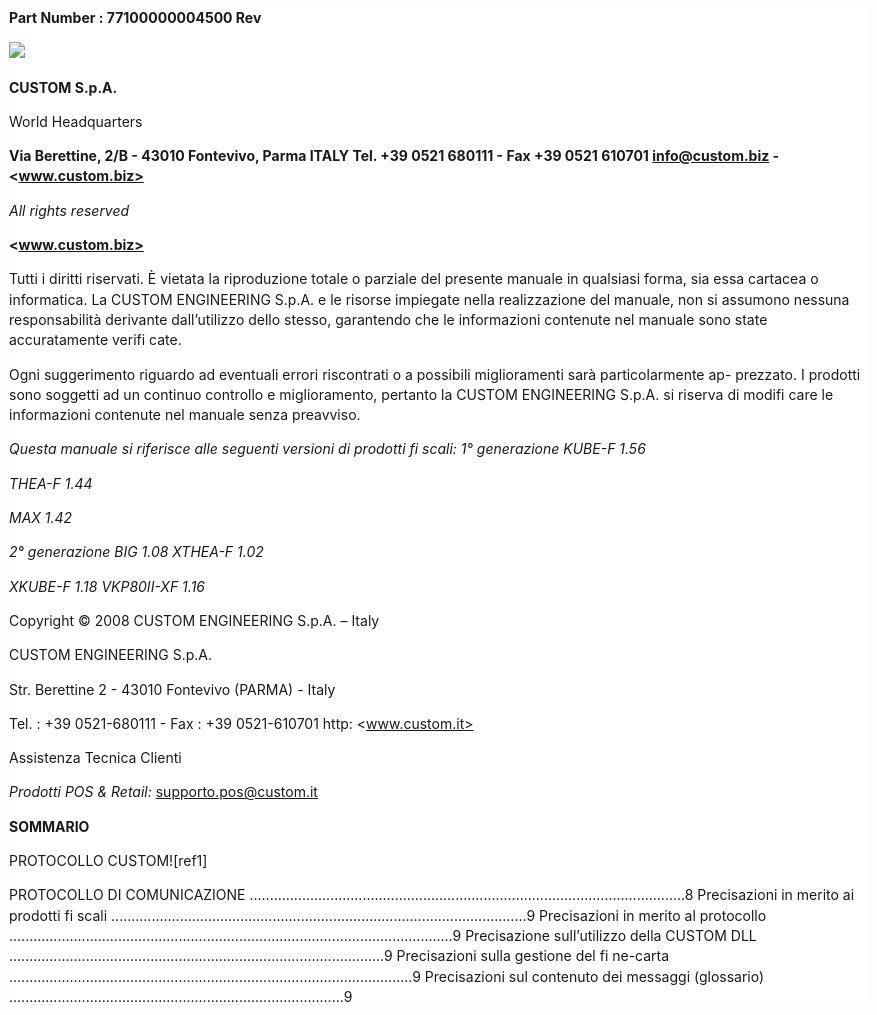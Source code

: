 ﻿**Part Number : 77100000004500     Rev**

![](cef2e6c5-b46b-44be-b392-3359776d8743.001.png)

**CUSTOM S.p.A.**

World Headquarters

**Via Berettine, 2/B - 43010 Fontevivo, Parma ITALY Tel. +39 0521 680111 - Fax +39 0521 610701 <info@custom.biz> - <www.custom.biz>**

*All rights reserved*

**<www.custom.biz>**

Tutti i diritti riservati. È vietata la riproduzione totale o parziale del presente manuale in qualsiasi forma, sia essa cartacea o informatica. La CUSTOM ENGINEERING S.p.A. e le risorse impiegate nella realizzazione del manuale, non si assumono nessuna responsabilità derivante dall’utilizzo dello stesso, garantendo che le informazioni contenute nel manuale sono state accuratamente verifi cate.

Ogni suggerimento riguardo ad eventuali errori riscontrati o a possibili miglioramenti sarà particolarmente ap- prezzato. I prodotti sono soggetti ad un continuo controllo e miglioramento, pertanto la CUSTOM ENGINEERING S.p.A. si riserva di modifi care le informazioni contenute nel manuale senza preavviso.

*Questa manuale si riferisce alle seguenti versioni di prodotti fi scali: 1° generazione KUBE-F  1.56*

*THEA-F  1.44*

*MAX  1.42*

*2° generazione BIG  1.08 XTHEA-F  1.02*

*XKUBE-F  1.18 VKP80II-XF  1.16*

Copyright © 2008 CUSTOM ENGINEERING S.p.A. – Italy

CUSTOM ENGINEERING S.p.A.

Str. Berettine 2 - 43010 Fontevivo (PARMA) - Italy

Tel. : +39 0521-680111  -  Fax : +39 0521-610701 http: <www.custom.it>

Assistenza Tecnica Clienti

*Prodotti POS & Retail:*   <supporto.pos@custom.it>

**SOMMARIO**

PROTOCOLLO CUSTOM![ref1]

PROTOCOLLO DI COMUNICAZIONE ............................................................................................................8 Precisazioni in merito ai prodotti fi scali .......................................................................................................9 Precisazioni in merito al protocollo ..............................................................................................................9 Precisazione sull’utilizzo della CUSTOM DLL .............................................................................................9 Precisazioni sulla gestione del fi ne-carta ....................................................................................................9 Precisazioni sul contenuto dei messaggi (glossario) ...................................................................................9
